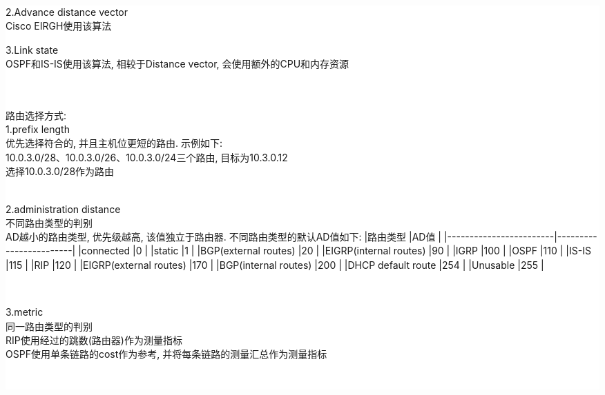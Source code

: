 2.Advance distance vector<br>
Cisco EIRGH使用该算法
<br>

3.Link state<br>
OSPF和IS-IS使用该算法, 相较于Distance vector, 会使用额外的CPU和内存资源
<br>
<br>
<br>

路由选择方式:<br>
1.prefix length<br>
优先选择符合的, 并且主机位更短的路由. 示例如下:<br>
10.0.3.0/28、10.0.3.0/26、10.0.3.0/24三个路由, 目标为10.3.0.12<br>
选择10.0.3.0/28作为路由
<br>
<br>

2.administration distance<br>
不同路由类型的判别<br>
AD越小的路由类型, 优先级越高, 该值独立于路由器. 不同路由类型的默认AD值如下:
|路由类型                |AD值                    |
|------------------------|------------------------|
|connected               |0                       |
|static                  |1                       |
|BGP(external routes)    |20                      |
|EIGRP(internal routes)  |90                      |
|IGRP                    |100                     |
|OSPF                    |110                     |
|IS-IS                   |115                     |
|RIP                     |120                     |
|EIGRP(external routes)  |170                     |
|BGP(internal routes)    |200                     |
|DHCP default route      |254                     |
|Unusable                |255                     |

<br>

3.metric<br>
同一路由类型的判别<br>
RIP使用经过的跳数(路由器)作为测量指标<br>
OSPF使用单条链路的cost作为参考, 并将每条链路的测量汇总作为测量指标
<br>
<br>
<br>

